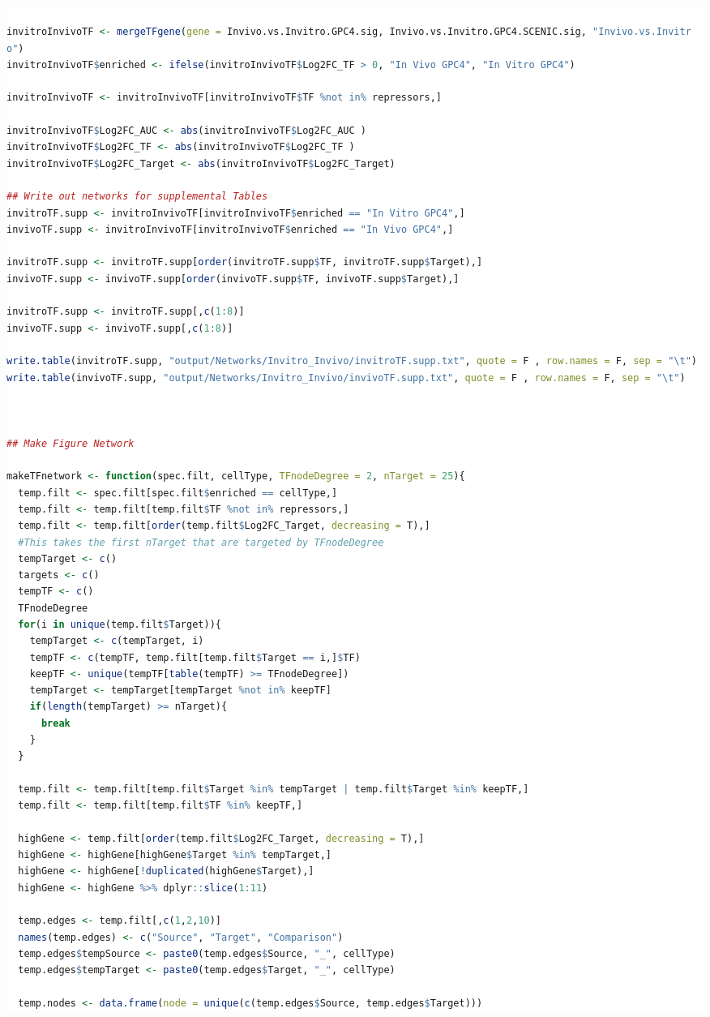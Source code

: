 ``` r

invitroInvivoTF <- mergeTFgene(gene = Invivo.vs.Invitro.GPC4.sig, Invivo.vs.Invitro.GPC4.SCENIC.sig, "Invivo.vs.Invitro")
invitroInvivoTF$enriched <- ifelse(invitroInvivoTF$Log2FC_TF > 0, "In Vivo GPC4", "In Vitro GPC4")

invitroInvivoTF <- invitroInvivoTF[invitroInvivoTF$TF %not in% repressors,]

invitroInvivoTF$Log2FC_AUC <- abs(invitroInvivoTF$Log2FC_AUC )
invitroInvivoTF$Log2FC_TF <- abs(invitroInvivoTF$Log2FC_TF )
invitroInvivoTF$Log2FC_Target <- abs(invitroInvivoTF$Log2FC_Target)

## Write out networks for supplemental Tables
invitroTF.supp <- invitroInvivoTF[invitroInvivoTF$enriched == "In Vitro GPC4",]
invivoTF.supp <- invitroInvivoTF[invitroInvivoTF$enriched == "In Vivo GPC4",]

invitroTF.supp <- invitroTF.supp[order(invitroTF.supp$TF, invitroTF.supp$Target),]
invivoTF.supp <- invivoTF.supp[order(invivoTF.supp$TF, invivoTF.supp$Target),]

invitroTF.supp <- invitroTF.supp[,c(1:8)]
invivoTF.supp <- invivoTF.supp[,c(1:8)]

write.table(invitroTF.supp, "output/Networks/Invitro_Invivo/invitroTF.supp.txt", quote = F , row.names = F, sep = "\t")
write.table(invivoTF.supp, "output/Networks/Invitro_Invivo/invivoTF.supp.txt", quote = F , row.names = F, sep = "\t")



## Make Figure Network

makeTFnetwork <- function(spec.filt, cellType, TFnodeDegree = 2, nTarget = 25){
  temp.filt <- spec.filt[spec.filt$enriched == cellType,]
  temp.filt <- temp.filt[temp.filt$TF %not in% repressors,]
  temp.filt <- temp.filt[order(temp.filt$Log2FC_Target, decreasing = T),]
  #This takes the first nTarget that are targeted by TFnodeDegree
  tempTarget <- c()
  targets <- c()
  tempTF <- c()
  TFnodeDegree
  for(i in unique(temp.filt$Target)){
    tempTarget <- c(tempTarget, i)
    tempTF <- c(tempTF, temp.filt[temp.filt$Target == i,]$TF)
    keepTF <- unique(tempTF[table(tempTF) >= TFnodeDegree])
    tempTarget <- tempTarget[tempTarget %not in% keepTF]
    if(length(tempTarget) >= nTarget){
      break
    }
  }
  
  temp.filt <- temp.filt[temp.filt$Target %in% tempTarget | temp.filt$Target %in% keepTF,]
  temp.filt <- temp.filt[temp.filt$TF %in% keepTF,]
  
  highGene <- temp.filt[order(temp.filt$Log2FC_Target, decreasing = T),]
  highGene <- highGene[highGene$Target %in% tempTarget,]
  highGene <- highGene[!duplicated(highGene$Target),]
  highGene <- highGene %>% dplyr::slice(1:11)
  
  temp.edges <- temp.filt[,c(1,2,10)]
  names(temp.edges) <- c("Source", "Target", "Comparison")
  temp.edges$tempSource <- paste0(temp.edges$Source, "_", cellType)
  temp.edges$tempTarget <- paste0(temp.edges$Target, "_", cellType)
  
  temp.nodes <- data.frame(node = unique(c(temp.edges$Source, temp.edges$Target)))
```